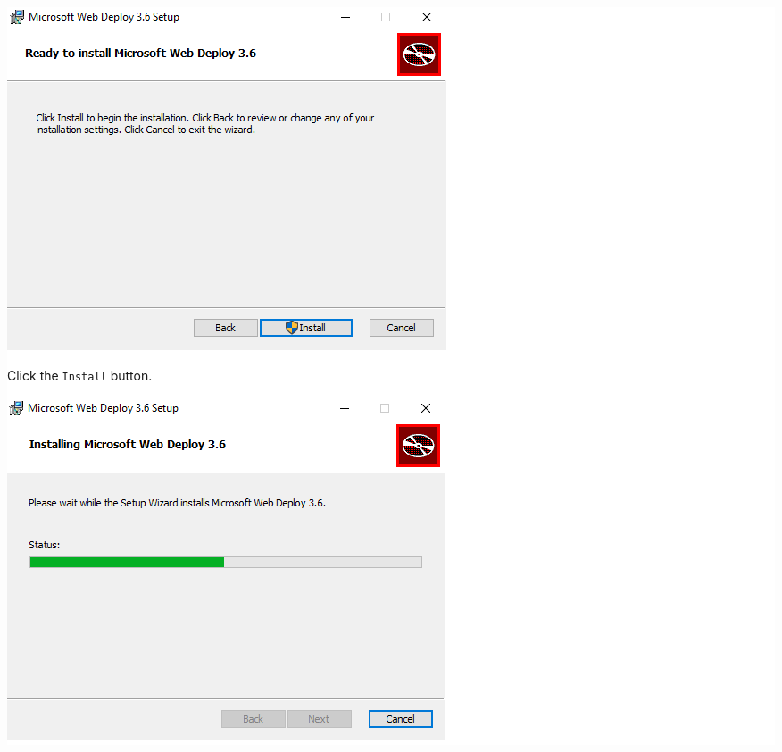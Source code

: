 ![](./media/getting-started/Installing/Screenshot_23.png)

Click the `Install` button.

![](./media/getting-started/Installing/Screenshot_24.png)

